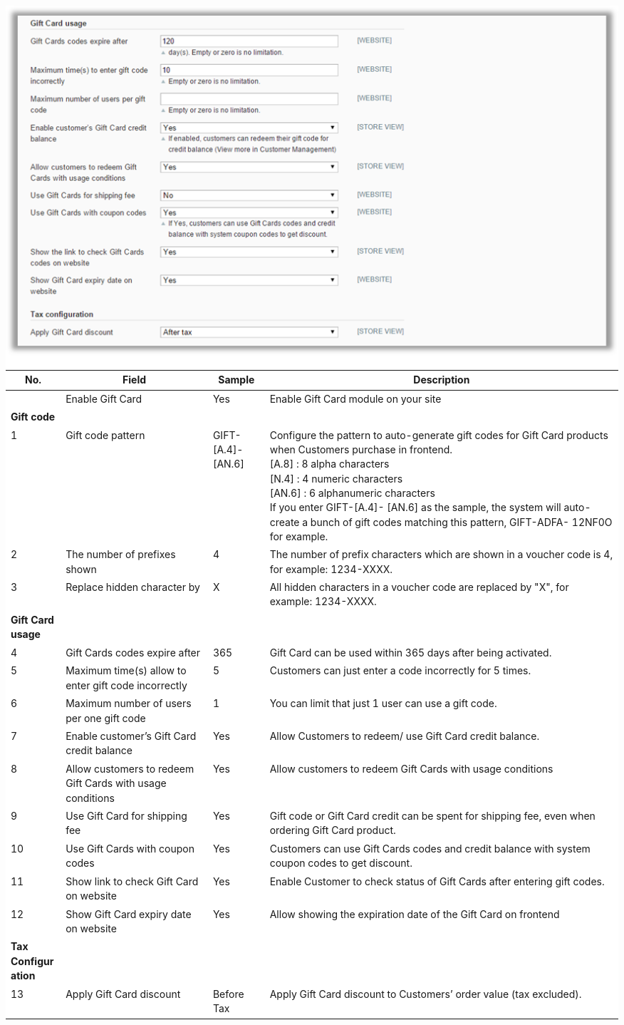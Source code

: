 ![General tab](./Image_GiftcardM1/image048.png)

**No.** | **Field** | **Sample** | **Description**
--- | --- | --- | ---
| | Enable Gift Card | Yes | Enable Gift Card module on your site
| **Gift code** |
1 | Gift code pattern | GIFT-[A.4]-[AN.6] | Configure the pattern to auto-generate gift codes for Gift Card products when Customers purchase in frontend. <br/> [A.8] : 8 alpha characters <br/> [N.4] : 4 numeric characters <br/> [AN.6] : 6 alphanumeric characters <br/> If you enter GIFT-[A.4]- [AN.6] as the sample, the system will auto-create a bunch of gift codes matching this pattern, GIFT-ADFA- 12NF0O for example.
2 | The number of prefixes shown | 4 | The number of prefix characters which are shown in a voucher code is 4, for example: 1234-XXXX.
3 | Replace hidden character by | X| All hidden characters in a voucher code are replaced by "X", for example: 1234-XXXX.
**Gift Card usage**|
4 | Gift Cards codes expire after | 365 | Gift Card can be used within 365 days after being activated.
5 | Maximum time(s) allow to enter gift code incorrectly | 5 | Customers can just enter a code incorrectly for 5 times.
6 | Maximum number of users per one gift code | 1 | You can limit that just 1 user can use a gift code.
7 | Enable customer’s Gift Card credit balance | Yes| Allow Customers to redeem/ use Gift Card credit balance.|
8 | Allow customers to redeem Gift Cards with usage conditions | Yes | Allow customers to redeem Gift Cards with usage conditions
9 | Use Gift Card for shipping fee | Yes | Gift code or Gift Card credit can be spent for shipping fee, even when ordering Gift Card product.
10 | Use Gift Cards with coupon codes | Yes | Customers can use Gift Cards codes and credit balance with system coupon codes to get discount.
11 | Show link to check Gift Card on website | Yes | Enable Customer to check status of Gift Cards after entering gift codes.
12 | Show Gift Card expiry date on website | Yes | Allow showing the expiration date of the Gift Card on frontend
**Tax Configuration**|
13 | Apply Gift Card discount | Before Tax | Apply Gift Card discount to Customers’ order value (tax excluded).
